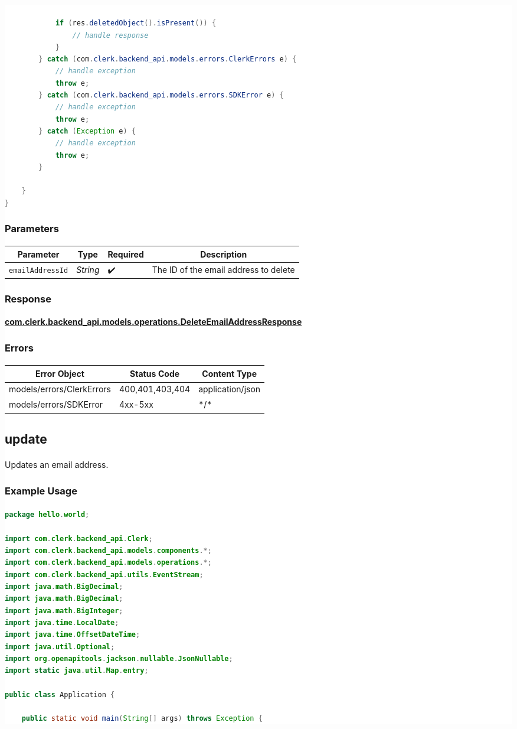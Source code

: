 ```java

            if (res.deletedObject().isPresent()) {
                // handle response
            }
        } catch (com.clerk.backend_api.models.errors.ClerkErrors e) {
            // handle exception
            throw e;
        } catch (com.clerk.backend_api.models.errors.SDKError e) {
            // handle exception
            throw e;
        } catch (Exception e) {
            // handle exception
            throw e;
        }

    }
}
```

### Parameters

| Parameter                             | Type                                  | Required                              | Description                           |
| ------------------------------------- | ------------------------------------- | ------------------------------------- | ------------------------------------- |
| `emailAddressId`                      | *String*                              | :heavy_check_mark:                    | The ID of the email address to delete |


### Response

**[com.clerk.backend_api.models.operations.DeleteEmailAddressResponse](../../models/operations/DeleteEmailAddressResponse.md)**
### Errors

| Error Object              | Status Code               | Content Type              |
| ------------------------- | ------------------------- | ------------------------- |
| models/errors/ClerkErrors | 400,401,403,404           | application/json          |
| models/errors/SDKError    | 4xx-5xx                   | \*\/*                     |

## update

Updates an email address.

### Example Usage

```java
package hello.world;

import com.clerk.backend_api.Clerk;
import com.clerk.backend_api.models.components.*;
import com.clerk.backend_api.models.operations.*;
import com.clerk.backend_api.utils.EventStream;
import java.math.BigDecimal;
import java.math.BigDecimal;
import java.math.BigInteger;
import java.time.LocalDate;
import java.time.OffsetDateTime;
import java.util.Optional;
import org.openapitools.jackson.nullable.JsonNullable;
import static java.util.Map.entry;

public class Application {

    public static void main(String[] args) throws Exception {
```